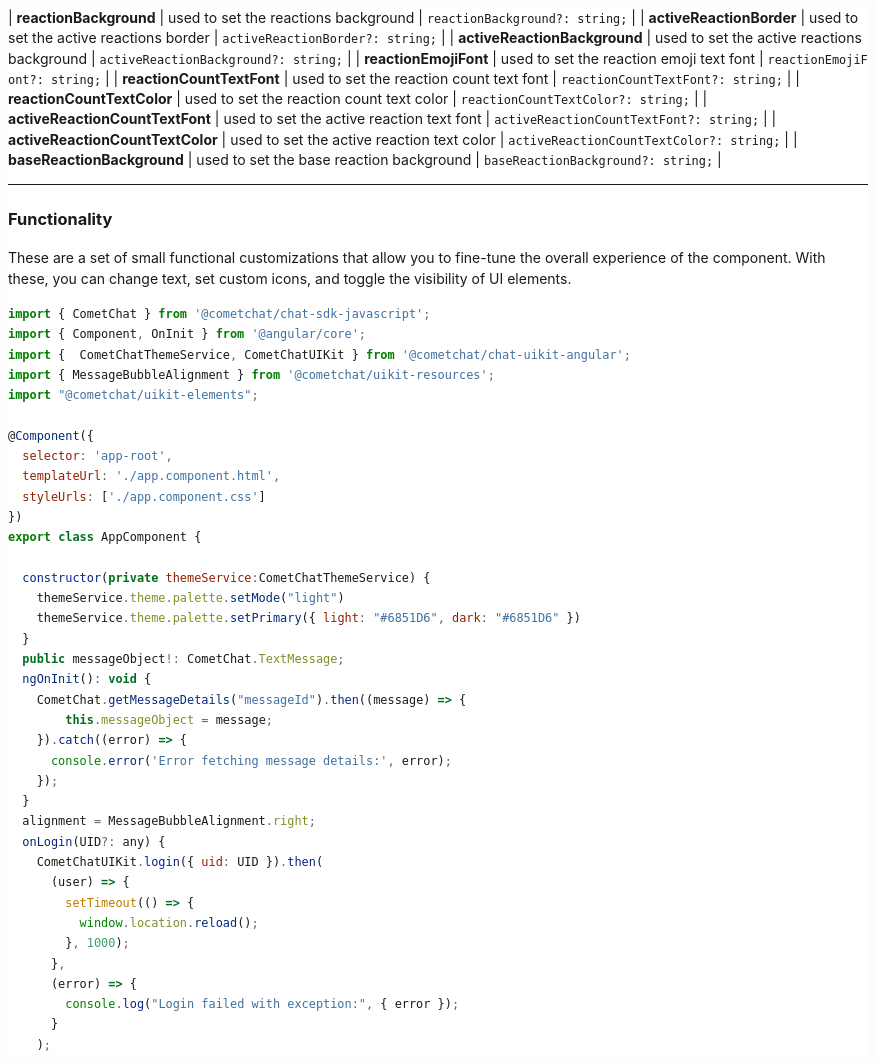 | **reactionBackground**           | used to set the reactions background        | `reactionBackground?: string;`           |
| **activeReactionBorder**         | used to set the active reactions border     | `activeReactionBorder?: string;`         |
| **activeReactionBackground**     | used to set the active reactions background | `activeReactionBackground?: string;`     |
| **reactionEmojiFont**            | used to set the reaction emoji text font    | `reactionEmojiFont?: string;`            |
| **reactionCountTextFont**        | used to set the reaction count text font    | `reactionCountTextFont?: string;`        |
| **reactionCountTextColor**       | used to set the reaction count text color   | `reactionCountTextColor?: string;`       |
| **activeReactionCountTextFont**  | used to set the active reaction text font   | `activeReactionCountTextFont?: string;`  |
| **activeReactionCountTextColor** | used to set the active reaction text color  | `activeReactionCountTextColor?: string;` |
| **baseReactionBackground**       | used to set the base reaction background    | `baseReactionBackground?: string;`       |

---

### Functionality

These are a set of small functional customizations that allow you to fine-tune the overall experience of the component. With these, you can change text, set custom icons, and toggle the visibility of UI elements.

<Tabs>
<TabItem value="app.component.ts" label="app.component.ts">

```javascript
import { CometChat } from '@cometchat/chat-sdk-javascript';
import { Component, OnInit } from '@angular/core';
import {  CometChatThemeService, CometChatUIKit } from '@cometchat/chat-uikit-angular';
import { MessageBubbleAlignment } from '@cometchat/uikit-resources';
import "@cometchat/uikit-elements";

@Component({
  selector: 'app-root',
  templateUrl: './app.component.html',
  styleUrls: ['./app.component.css']
})
export class AppComponent {

  constructor(private themeService:CometChatThemeService) {
    themeService.theme.palette.setMode("light")
    themeService.theme.palette.setPrimary({ light: "#6851D6", dark: "#6851D6" })
  }
  public messageObject!: CometChat.TextMessage;
  ngOnInit(): void {
    CometChat.getMessageDetails("messageId").then((message) => {
        this.messageObject = message;
    }).catch((error) => {
      console.error('Error fetching message details:', error);
    });
  }
  alignment = MessageBubbleAlignment.right;
  onLogin(UID?: any) {
    CometChatUIKit.login({ uid: UID }).then(
      (user) => {
        setTimeout(() => {
          window.location.reload();
        }, 1000);
      },
      (error) => {
        console.log("Login failed with exception:", { error });
      }
    );
```